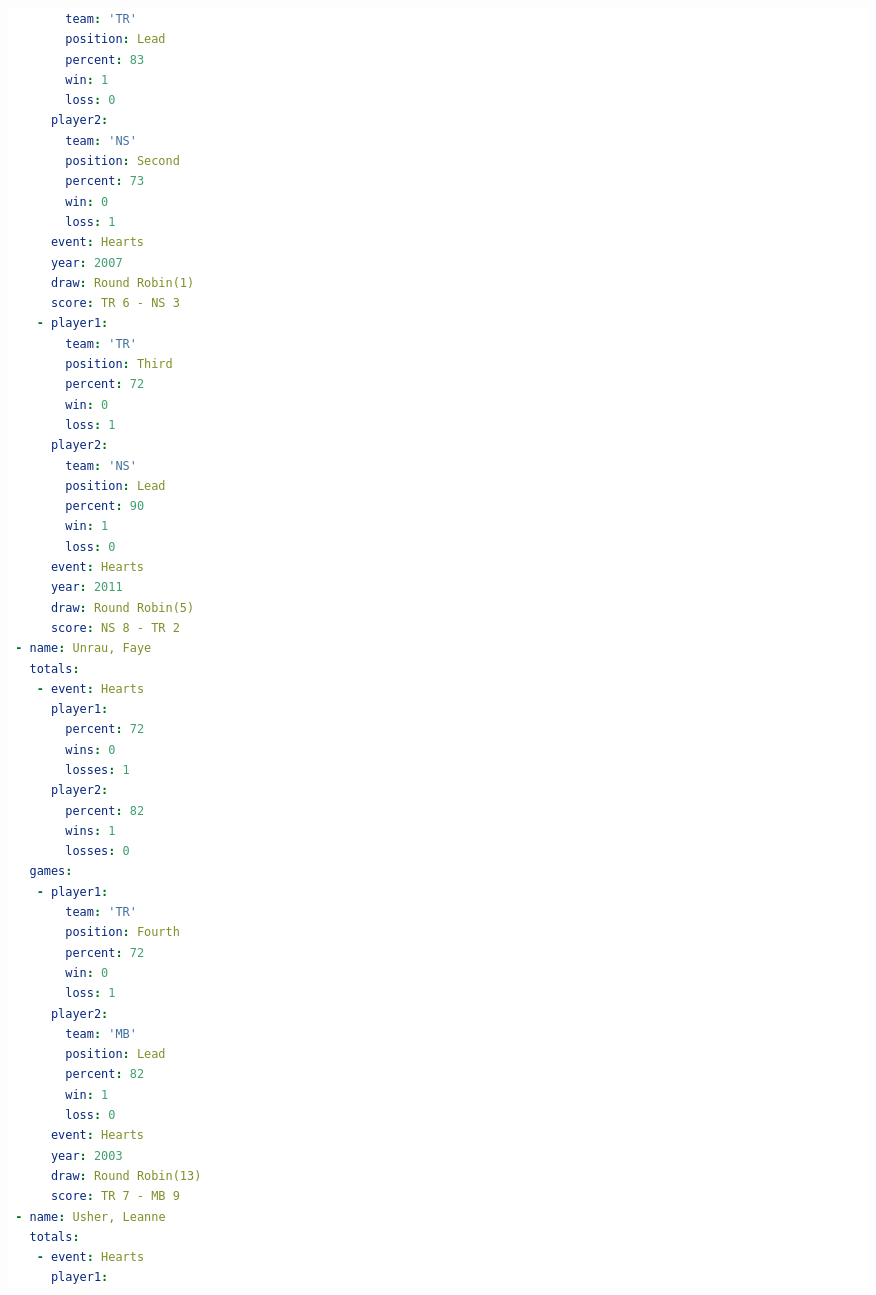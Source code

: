 ```yaml
        team: 'TR'
        position: Lead
        percent: 83
        win: 1
        loss: 0
      player2:
        team: 'NS'
        position: Second
        percent: 73
        win: 0
        loss: 1
      event: Hearts
      year: 2007
      draw: Round Robin(1)
      score: TR 6 - NS 3
    - player1:
        team: 'TR'
        position: Third
        percent: 72
        win: 0
        loss: 1
      player2:
        team: 'NS'
        position: Lead
        percent: 90
        win: 1
        loss: 0
      event: Hearts
      year: 2011
      draw: Round Robin(5)
      score: NS 8 - TR 2
 - name: Unrau, Faye
   totals:
    - event: Hearts
      player1:
        percent: 72
        wins: 0
        losses: 1
      player2:
        percent: 82
        wins: 1
        losses: 0
   games:
    - player1:
        team: 'TR'
        position: Fourth
        percent: 72
        win: 0
        loss: 1
      player2:
        team: 'MB'
        position: Lead
        percent: 82
        win: 1
        loss: 0
      event: Hearts
      year: 2003
      draw: Round Robin(13)
      score: TR 7 - MB 9
 - name: Usher, Leanne
   totals:
    - event: Hearts
      player1:
```